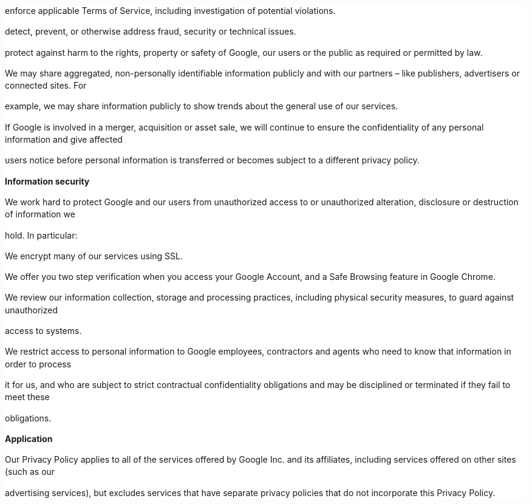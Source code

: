 enforce applicable Terms of Service, including investigation of potential violations.


detect, prevent, or otherwise address fraud, security or technical issues.


protect against harm to the rights, property or safety of Google, our users or the public as required or permitted by law.


We may share aggregated, non-personally identifiable information publicly and with our partners – like publishers, advertisers or connected sites. For


example, we may share information publicly to show trends about the general use of our services.


If Google is involved in a merger, acquisition or asset sale, we will continue to ensure the confidentiality of any personal information and give affected


users notice before personal information is transferred or becomes subject to a different privacy policy.


**Information security**


We work hard to protect Google and our users from unauthorized access to or unauthorized alteration, disclosure or destruction of information we


hold. In particular:


We encrypt many of our services using SSL.


We offer you two step verification when you access your Google Account, and a Safe Browsing feature in Google Chrome.


We review our information collection, storage and processing practices, including physical security measures, to guard against unauthorized


access to systems.


We restrict access to personal information to Google employees, contractors and agents who need to know that information in order to process


it for us, and who are subject to strict contractual confidentiality obligations and may be disciplined or terminated if they fail to meet these


obligations.


**Application**


Our Privacy Policy applies to all of the services offered by Google Inc. and its affiliates, including services offered on other sites (such as our


advertising services), but excludes services that have separate privacy policies that do not incorporate this Privacy Policy.
